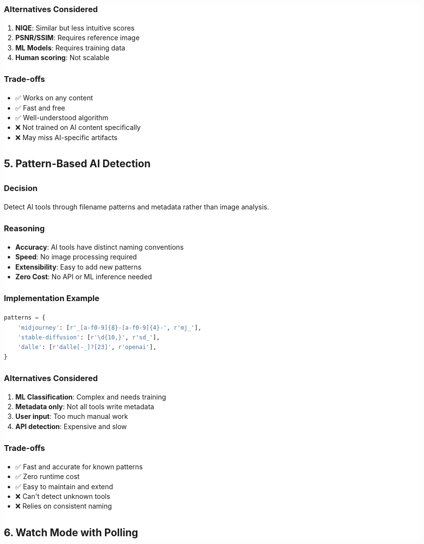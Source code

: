 ### Alternatives Considered
1. **NIQE**: Similar but less intuitive scores
2. **PSNR/SSIM**: Requires reference image
3. **ML Models**: Requires training data
4. **Human scoring**: Not scalable

### Trade-offs
- ✅ Works on any content
- ✅ Fast and free
- ✅ Well-understood algorithm
- ❌ Not trained on AI content specifically
- ❌ May miss AI-specific artifacts

## 5. Pattern-Based AI Detection

### Decision
Detect AI tools through filename patterns and metadata rather than image analysis.

### Reasoning
- **Accuracy**: AI tools have distinct naming conventions
- **Speed**: No image processing required
- **Extensibility**: Easy to add new patterns
- **Zero Cost**: No API or ML inference needed

### Implementation Example
```python
patterns = {
    'midjourney': [r'_[a-f0-9]{8}-[a-f0-9]{4}-', r'mj_'],
    'stable-diffusion': [r'\d{10,}', r'sd_'],
    'dalle': [r'dalle[-_]?[23]', r'openai'],
}
```

### Alternatives Considered
1. **ML Classification**: Complex and needs training
2. **Metadata only**: Not all tools write metadata
3. **User input**: Too much manual work
4. **API detection**: Expensive and slow

### Trade-offs
- ✅ Fast and accurate for known patterns
- ✅ Zero runtime cost
- ✅ Easy to maintain and extend
- ❌ Can't detect unknown tools
- ❌ Relies on consistent naming

## 6. Watch Mode with Polling
